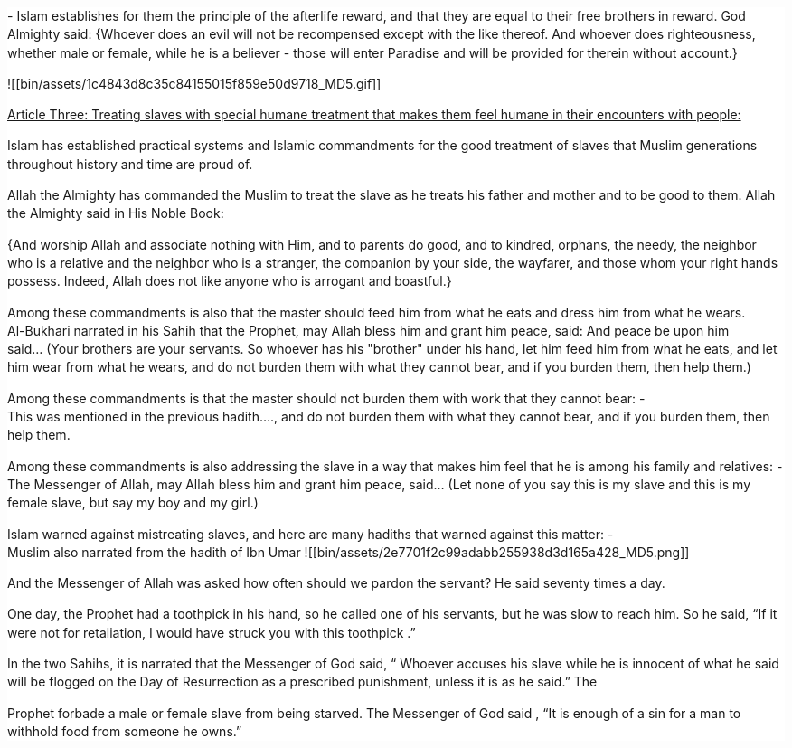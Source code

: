 \- Islam establishes for them the principle of the afterlife reward, and that they are equal to their free brothers in reward. God Almighty said: {Whoever does an evil will not be recompensed except with the like thereof. And whoever does righteousness, whether male or female, while he is a believer - those will enter Paradise and will be provided for therein without account.}

![[bin/assets/1c4843d8c35c84155015f859e50d9718_MD5.gif]]

<u><span><span>Article Three: Treating slaves with special humane treatment that makes them feel humane in their encounters with people:</span></span></u>

Islam has established practical systems and Islamic commandments for the good treatment of slaves that Muslim generations throughout history and time are proud of.

Allah the Almighty has commanded the Muslim to treat the slave as he treats his father and mother and to be good to them. Allah the Almighty said in His Noble Book: 

{And worship Allah and associate nothing with Him, and to parents do good, and to kindred, orphans, the needy, the neighbor who is a relative and the neighbor who is a stranger, the companion by your side, the wayfarer, and those whom your right hands possess. Indeed, Allah does not like anyone who is arrogant and boastful.}

Among these commandments is also that the master should feed him from what he eats and dress him from what he wears.  
Al-Bukhari narrated in his Sahih that the Prophet, may Allah bless him and grant him peace, said: And peace be upon him said… (Your brothers are your servants. So whoever has his "brother" under his hand, let him feed him from what he eats, and let him wear from what he wears, and do not burden them with what they cannot bear, and if you burden them, then help them.)

Among these commandments is that the master should not burden them with work that they cannot bear: -  
This was mentioned in the previous hadith…., and do not burden them with what they cannot bear, and if you burden them, then help them.

Among these commandments is also addressing the slave in a way that makes him feel that he is among his family and relatives: -  
The Messenger of Allah, may Allah bless him and grant him peace, said… (Let none of you say this is my slave and this is my female slave, but say my boy and my girl.)

Islam warned against mistreating slaves, and here are many hadiths that warned against this matter: -  
Muslim also narrated from the hadith of Ibn Umar ![[bin/assets/2e7701f2c99adabb255938d3d165a428_MD5.png]]

And the Messenger of Allah was asked how often should we pardon the servant? He said seventy times a day.

One day, the Prophet had a toothpick in his hand, so he called one of his servants, but he was slow to reach him. So he said, “If it were not for retaliation, I would have struck you with this toothpick .”

In the two Sahihs, it is narrated that the Messenger of God said, “ Whoever accuses his slave while he is innocent of what he said will be flogged on the Day of Resurrection as a prescribed punishment, unless it is as he said.” The

Prophet forbade a male or female slave from being starved. The Messenger of God said , “It is enough of a sin for a man to withhold food from someone he owns.”
